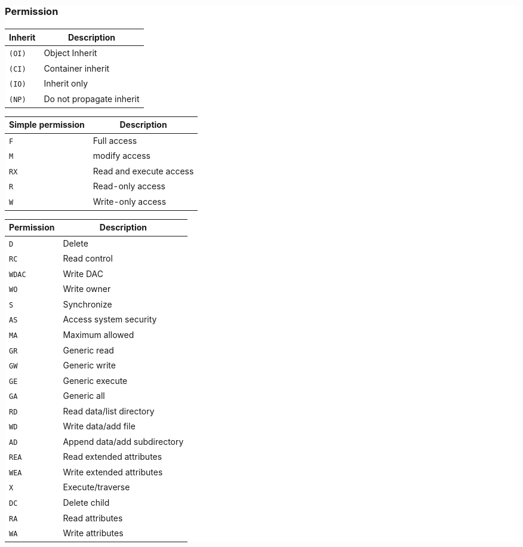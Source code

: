 ### Permission

| Inherit | Description |
| - | - |
| `(OI)` | Object Inherit |
| `(CI)` | Container inherit |
| `(IO)` | Inherit only |
| `(NP)` | Do not propagate inherit |

| Simple permission | Description |
| - | - |
| `F` | Full access |
| `M` | modify access |
| `RX` | Read and execute access|
| `R` | Read-only access |
| `W` | Write-only access |

| Permission | Description |
| - | - |
| `D` | Delete |
| `RC` | Read control |
| `WDAC` | Write DAC |
| `WO` | Write owner |
| `S` | Synchronize |
| `AS` | Access system security |
| `MA` | Maximum allowed |
| `GR` | Generic read |
| `GW` | Generic write |
| `GE` | Generic execute |
| `GA` | Generic all |
| `RD` | Read data/list directory |
| `WD` | Write data/add file |
| `AD` | Append data/add subdirectory |
| `REA` | Read extended attributes |
| `WEA` | Write extended attributes |
| `X` | Execute/traverse |
| `DC` | Delete child |
| `RA` | Read attributes |
| `WA` | Write attributes |
